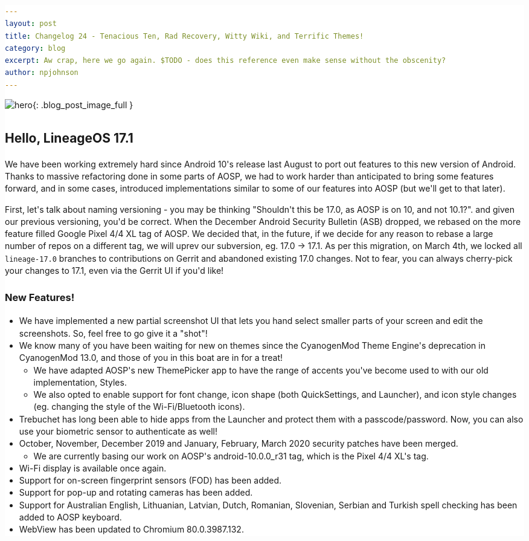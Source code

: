 ```yaml
---
layout: post
title: Changelog 24 - Tenacious Ten, Rad Recovery, Witty Wiki, and Terrific Themes!
category: blog
excerpt: Aw crap, here we go again. $TODO - does this reference even make sense without the obscenity?
author: npjohnson
---
```


![hero]({{site.baseurl}}/images/2020-01-27/hero.png){: .blog_post_image_full }

## Hello, LineageOS 17.1

We have been working extremely hard since Android 10's release last August to port out features to this new version of Android.
Thanks to massive refactoring done in some parts of AOSP, we had to work harder than anticipated to bring some features forward,
and in some cases, introduced implementations similar to some of our features into AOSP (but we'll get to that later).

First, let's talk about naming versioning - you may be thinking "Shouldn't this be 17.0, as AOSP is on 10, and not 10.1?". and
given our previous versioning, you'd be correct. When the December Android Security Bulletin (ASB) dropped, we rebased on the
more feature filled Google Pixel 4/4 XL tag of AOSP. We decided that, in the future, if we decide for any reason to rebase a
large number of repos on a different tag, we will uprev our subversion, eg. 17.0 -> 17.1. As per this migration, on March 4th,
we locked all `lineage-17.0` branches to contributions on Gerrit and abandoned existing 17.0 changes. Not to fear,
you can always cherry-pick your changes to 17.1, even via the Gerrit UI if you'd like!

### New Features!

* We have implemented a new partial screenshot UI that lets you hand select smaller parts of your screen and edit the screenshots. So, feel free to go give it a "shot"!
* We know many of you have been waiting for new on themes since the CyanogenMod Theme Engine's deprecation in CyanogenMod 13.0, and those of you in this boat are in for a treat!
  * We have adapted AOSP's new ThemePicker app to have the range of accents you've become used to with our old implementation, Styles.
  * We also opted to enable support for font change, icon shape (both QuickSettings, and Launcher), and icon style changes (eg. changing the style of the Wi-Fi/Bluetooth icons).
* Trebuchet has long been able to hide apps from the Launcher and protect them with a passcode/password. Now, you can also use your biometric sensor to authenticate as well!
* October, November, December 2019 and January, February, March 2020 security patches have been merged.
  * We are currently basing our work on AOSP's android-10.0.0_r31 tag, which is the Pixel 4/4 XL's tag.
* Wi-Fi display is available once again.
* Support for on-screen fingerprint sensors (FOD) has been added.
* Support for pop-up and rotating cameras has been added.
* Support for Australian English, Lithuanian, Latvian, Dutch, Romanian, Slovenian, Serbian and Turkish spell checking has been added to AOSP keyboard.
* WebView has been updated to Chromium 80.0.3987.132.
